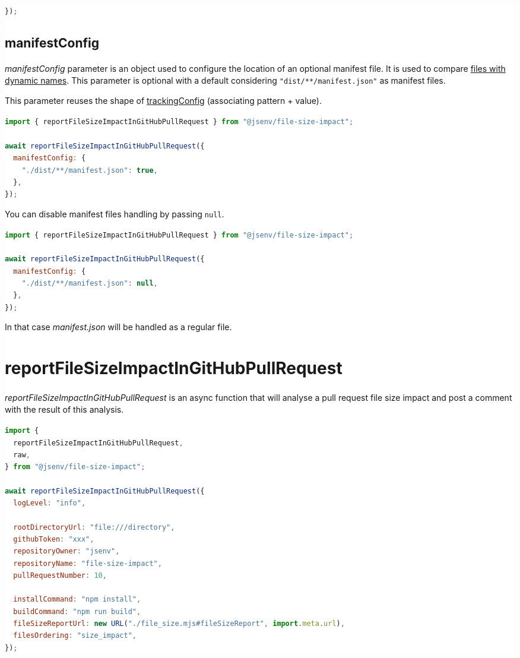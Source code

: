 ```js
});
```

## manifestConfig

_manifestConfig_ parameter is an object used to configure the location of an optional manifest file. It is used to compare [files with dynamic names](#File-with-dynamic-names). This parameter is optional with a default considering `"dist/**/manifest.json"` as manifest files.

This parameter reuses the shape of [trackingConfig](#trackingConfig) (associating pattern + value).

```js
import { reportFileSizeImpactInGitHubPullRequest } from "@jsenv/file-size-impact";

await reportFileSizeImpactInGitHubPullRequest({
  manifestConfig: {
    "./dist/**/manifest.json": true,
  },
});
```

You can disable manifest files handling by passing `null`.

```js
import { reportFileSizeImpactInGitHubPullRequest } from "@jsenv/file-size-impact";

await reportFileSizeImpactInGitHubPullRequest({
  manifestConfig: {
    "./dist/**/manifest.json": null,
  },
});
```

In that case _manifest.json_ will be handled as a regular file.

# reportFileSizeImpactInGitHubPullRequest

_reportFileSizeImpactInGitHubPullRequest_ is an async function that will analyse a pull request file size impact and post a comment with the result of this analysis.

```js
import {
  reportFileSizeImpactInGitHubPullRequest,
  raw,
} from "@jsenv/file-size-impact";

await reportFileSizeImpactInGitHubPullRequest({
  logLevel: "info",

  rootDirectoryUrl: "file:///directory",
  githubToken: "xxx",
  repositoryOwner: "jsenv",
  repositoryName: "file-size-impact",
  pullRequestNumber: 10,

  installCommand: "npm install",
  buildCommand: "npm run build",
  fileSizeReportUrl: new URL("./file_size.mjs#fileSizeReport", import.meta.url),
  filesOrdering: "size_impact",
});
```
